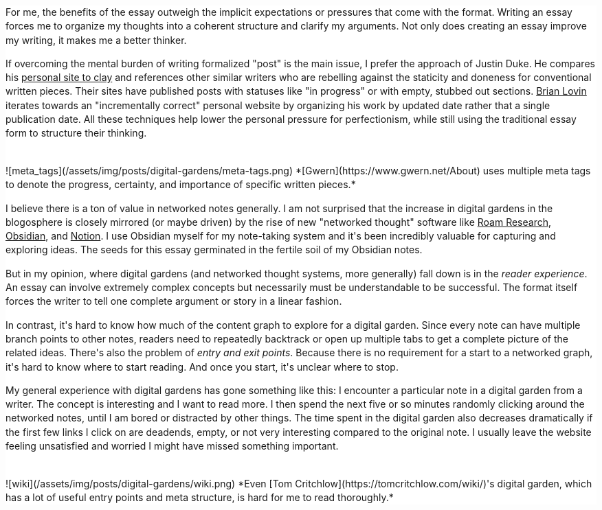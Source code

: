 For me, the benefits of the essay outweigh the implicit expectations or pressures that come with the format. Writing an essay forces me to organize my thoughts into a coherent structure and clarify my arguments. Not only does creating an essay improve my writing, it makes me a better thinker.

If overcoming the mental burden of writing formalized "post" is the main issue, I prefer the approach of Justin Duke. He compares his [personal site to clay](https://jmduke.com/2020/08/16/site-as-clay) and references other similar writers who are rebelling against the staticity and doneness for conventional written pieces. Their sites have published posts with statuses like "in progress" or with empty, stubbed out sections. [Brian Lovin](https://brianlovin.com/overthought/incrementally-correct-personal-websites) iterates towards an "incrementally correct" personal website by organizing his work by updated date rather that a single publication date. All these techniques help lower the personal pressure for perfectionism, while still using the traditional essay form to structure their thinking. 

<br />
![meta_tags](/assets/img/posts/digital-gardens/meta-tags.png)
*[Gwern](https://www.gwern.net/About) uses multiple meta tags to denote the progress, certainty, and importance of specific written pieces.*
<br />

I believe there is a ton of value in networked notes generally. I am not surprised that the increase in digital gardens in the blogosphere is closely mirrored (or maybe driven) by the rise of new "networked thought" software like [Roam Research](https://roamresearch.com/), [Obsidian](https://obsidian.md/), and [Notion](https://www.notion.so/notion/Link-to-pages-blocks-cb3c406403c940b68af52de121e05474). I use Obsidian myself for my note-taking system and it's been incredibly valuable for capturing and exploring ideas. The seeds for this essay germinated in the fertile soil of my Obsidian notes.

But in my opinion, where digital gardens (and networked thought systems, more generally) fall down is in the _reader experience_. An essay can involve extremely complex concepts but necessarily must be understandable to be successful. The format itself forces the writer to tell one complete argument or story in a linear fashion. 

In contrast, it's hard to know how much of the content graph to explore for a digital garden. Since every note can have multiple branch points to other notes, readers need to repeatedly backtrack or open up multiple tabs to get a complete picture of the related ideas. There's also the problem of _entry and exit points_. Because there is no requirement for a start to a networked graph, it's hard to know where to start reading. And once you start, it's unclear where to stop.

My general experience with digital gardens has gone something like this: I encounter a particular note in a digital garden from a writer. The concept is interesting and I want to read more. I then spend the next five or so minutes randomly clicking around the networked notes, until I am bored or distracted by other things. The time spent in the digital garden also decreases dramatically if the first few links I click on are deadends, empty, or not very interesting compared to the original note. I usually leave the website feeling unsatisfied and worried I might have missed something important.

<br />
![wiki](/assets/img/posts/digital-gardens/wiki.png)
*Even [Tom Critchlow](https://tomcritchlow.com/wiki/)'s digital garden, which has a lot of useful entry points and meta structure, is hard for me to read thoroughly.*
<br />
